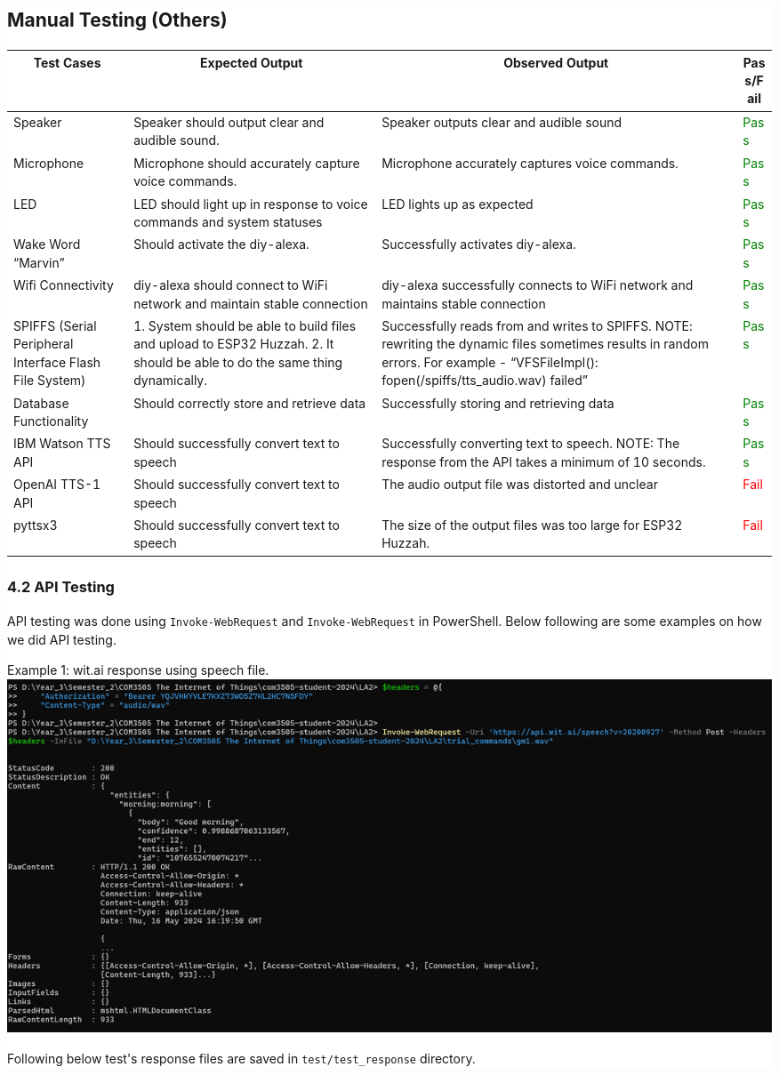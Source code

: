 ## Manual Testing (Others)

| Test Cases                      | Expected Output                                                                                             | Observed Output                                                                                           | Pass/Fail                           |
|---------------------------------|-------------------------------------------------------------------------------------------------------------|-----------------------------------------------------------------------------------------------------------|-------------------------------------|
| Speaker                         | Speaker should output clear and audible sound.                                                              | Speaker outputs clear and audible sound                                                                   | <span style="color:green">Pass</span> |
| Microphone                      | Microphone should accurately capture voice commands.                                                        | Microphone accurately captures voice commands.                                                            | <span style="color:green">Pass</span> |
| LED                             | LED should light up in response to voice commands and system statuses                                       | LED lights up as expected                                                                                 | <span style="color:green">Pass</span> |
| Wake Word “Marvin”              | Should activate the diy-alexa.                                                                              | Successfully activates diy-alexa.                                                                         | <span style="color:green">Pass</span> |
| Wifi Connectivity               | diy-alexa should connect to WiFi network and maintain stable connection                                     | diy-alexa successfully connects to WiFi network and maintains stable connection                           | <span style="color:green">Pass</span> |
| SPIFFS (Serial Peripheral Interface Flash File System) | 1. System should be able to build files and upload to ESP32 Huzzah. 2. It should be able to do the same thing dynamically. | Successfully reads from and writes to SPIFFS. NOTE: rewriting the dynamic files sometimes results in random errors. For example - “VFSFileImpl(): fopen(/spiffs/tts_audio.wav) failed” | <span style="color:green">Pass</span> |
| Database Functionality          | Should correctly store and retrieve data                                                                    | Successfully storing and retrieving data                                                                  | <span style="color:green">Pass</span> |
| IBM Watson TTS API              | Should successfully convert text to speech                                                                 | Successfully converting text to speech. NOTE: The response from the API takes a minimum of 10 seconds.     | <span style="color:green">Pass</span> |
| OpenAI TTS-1 API                | Should successfully convert text to speech                                                                 | The audio output file was distorted and unclear                                                           | <span style="color:red">Fail</span>  |
| pyttsx3                         | Should successfully convert text to speech                                                                 | The size of the output files was too large for ESP32 Huzzah.                                              | <span style="color:red">Fail</span>  |

### 4.2 API Testing

API testing was done using `Invoke-WebRequest` and `Invoke-WebRequest` in PowerShell. Below following are some examples on how we did API testing.

Example 1: wit.ai response using speech file.
![alt text](./api_speech.png)

Following below test's response files are saved in `test/test_response` directory.
